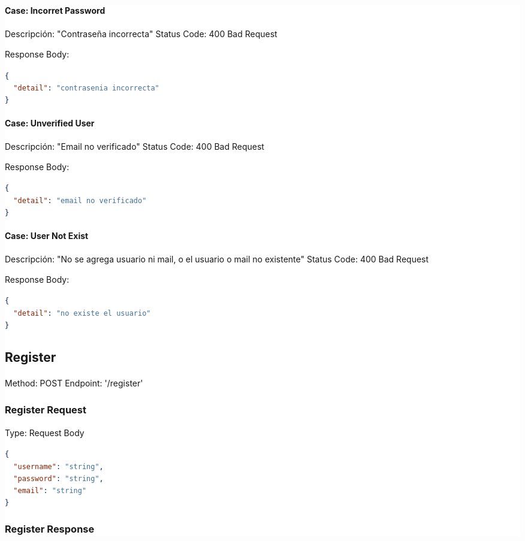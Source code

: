 #### Case: Incorret Password

Descripción: "Contraseña incorrecta"
Status Code: 400 Bad Request

Response Body:
```json
{
  "detail": "contrasenia incorrecta"
}
```

#### Case: Unverified User

Descripción: "Email no verificado"
Status Code: 400 Bad Request

Response Body:
```json
{
  "detail": "email no verificado"
}
```

#### Case: User Not Exist

Descripción: "No se agrega usuario ni mail, o el usuario o mail no existente"
Status Code: 400 Bad Request

Response Body:
```json
{
  "detail": "no existe el usuario"
}
```


## Register

Method: POST
Endpoint: '/register'

### Register Request

Type: Request Body

```json
{
  "username": "string",
  "password": "string",
  "email": "string"
}
```

### Register Response
